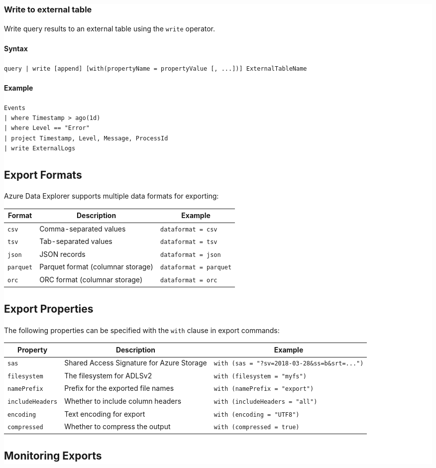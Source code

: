 ### Write to external table

Write query results to an external table using the `write` operator.

#### Syntax

```kusto
query | write [append] [with(propertyName = propertyValue [, ...])] ExternalTableName
```

#### Example

```kusto
Events
| where Timestamp > ago(1d)
| where Level == "Error"
| project Timestamp, Level, Message, ProcessId
| write ExternalLogs
```

## Export Formats

Azure Data Explorer supports multiple data formats for exporting:

| Format | Description | Example |
|--------|-------------|---------|
| `csv` | Comma-separated values | `dataformat = csv` |
| `tsv` | Tab-separated values | `dataformat = tsv` |
| `json` | JSON records | `dataformat = json` |
| `parquet` | Parquet format (columnar storage) | `dataformat = parquet` |
| `orc` | ORC format (columnar storage) | `dataformat = orc` |

## Export Properties

The following properties can be specified with the `with` clause in export commands:

| Property | Description | Example |
|----------|-------------|---------|
| `sas` | Shared Access Signature for Azure Storage | `with (sas = "?sv=2018-03-28&ss=b&srt=...")` |
| `filesystem` | The filesystem for ADLSv2 | `with (filesystem = "myfs")` |
| `namePrefix` | Prefix for the exported file names | `with (namePrefix = "export")` |
| `includeHeaders` | Whether to include column headers | `with (includeHeaders = "all")` |
| `encoding` | Text encoding for export | `with (encoding = "UTF8")` |
| `compressed` | Whether to compress the output | `with (compressed = true)` |

## Monitoring Exports
